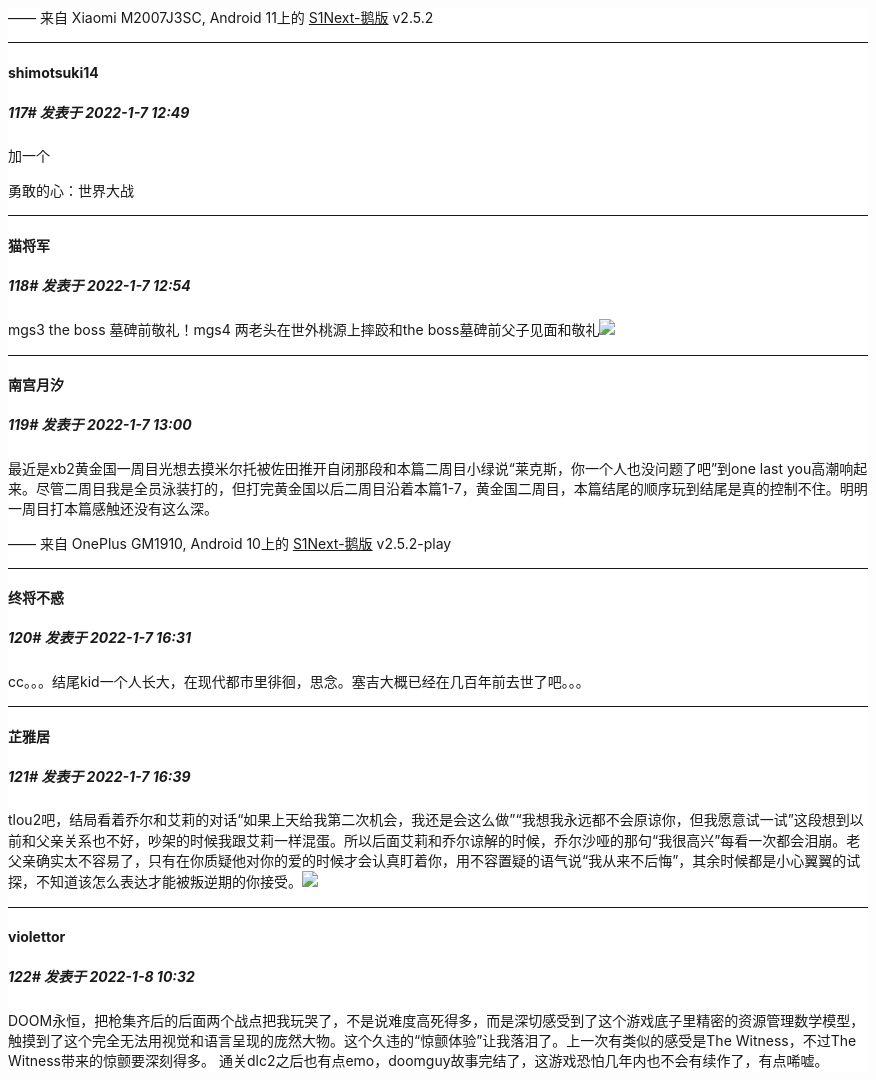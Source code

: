 —— 来自 Xiaomi M2007J3SC, Android 11上的 [S1Next-鹅版](https://github.com/ykrank/S1-Next/releases) v2.5.2



*****

####  shimotsuki14  
##### 117#       发表于 2022-1-7 12:49

加一个

勇敢的心：世界大战

*****

####  猫将军  
##### 118#       发表于 2022-1-7 12:54

mgs3 the boss 墓碑前敬礼！mgs4 两老头在世外桃源上摔跤和the boss墓碑前父子见面和敬礼<img src="https://static.saraba1st.com/image/smiley/face2017/139.png" referrerpolicy="no-referrer">

*****

####  南宫月汐  
##### 119#       发表于 2022-1-7 13:00

最近是xb2黄金国一周目光想去摸米尔托被佐田推开自闭那段和本篇二周目小绿说“莱克斯，你一个人也没问题了吧”到one last you高潮响起来。尽管二周目我是全员泳装打的，但打完黄金国以后二周目沿着本篇1-7，黄金国二周目，本篇结尾的顺序玩到结尾是真的控制不住。明明一周目打本篇感触还没有这么深。

—— 来自 OnePlus GM1910, Android 10上的 [S1Next-鹅版](https://github.com/ykrank/S1-Next/releases) v2.5.2-play



*****

####  终将不惑  
##### 120#       发表于 2022-1-7 16:31

cc。。。结尾kid一个人长大，在现代都市里徘徊，思念。塞吉大概已经在几百年前去世了吧。。。



*****

####  芷雅居  
##### 121#       发表于 2022-1-7 16:39

tlou2吧，结局看着乔尔和艾莉的对话“如果上天给我第二次机会，我还是会这么做”“我想我永远都不会原谅你，但我愿意试一试”这段想到以前和父亲关系也不好，吵架的时候我跟艾莉一样混蛋。所以后面艾莉和乔尔谅解的时候，乔尔沙哑的那句“我很高兴”每看一次都会泪崩。老父亲确实太不容易了，只有在你质疑他对你的爱的时候才会认真盯着你，用不容置疑的语气说“我从来不后悔”，其余时候都是小心翼翼的试探，不知道该怎么表达才能被叛逆期的你接受。<img src="https://static.saraba1st.com/image/smiley/face2017/138.png" referrerpolicy="no-referrer">



*****

####  violettor  
##### 122#       发表于 2022-1-8 10:32

DOOM永恒，把枪集齐后的后面两个战点把我玩哭了，不是说难度高死得多，而是深切感受到了这个游戏底子里精密的资源管理数学模型，触摸到了这个完全无法用视觉和语言呈现的庞然大物。这个久违的“惊颤体验”让我落泪了。上一次有类似的感受是The Witness，不过The Witness带来的惊颤要深刻得多。
通关dlc2之后也有点emo，doomguy故事完结了，这游戏恐怕几年内也不会有续作了，有点唏嘘。
